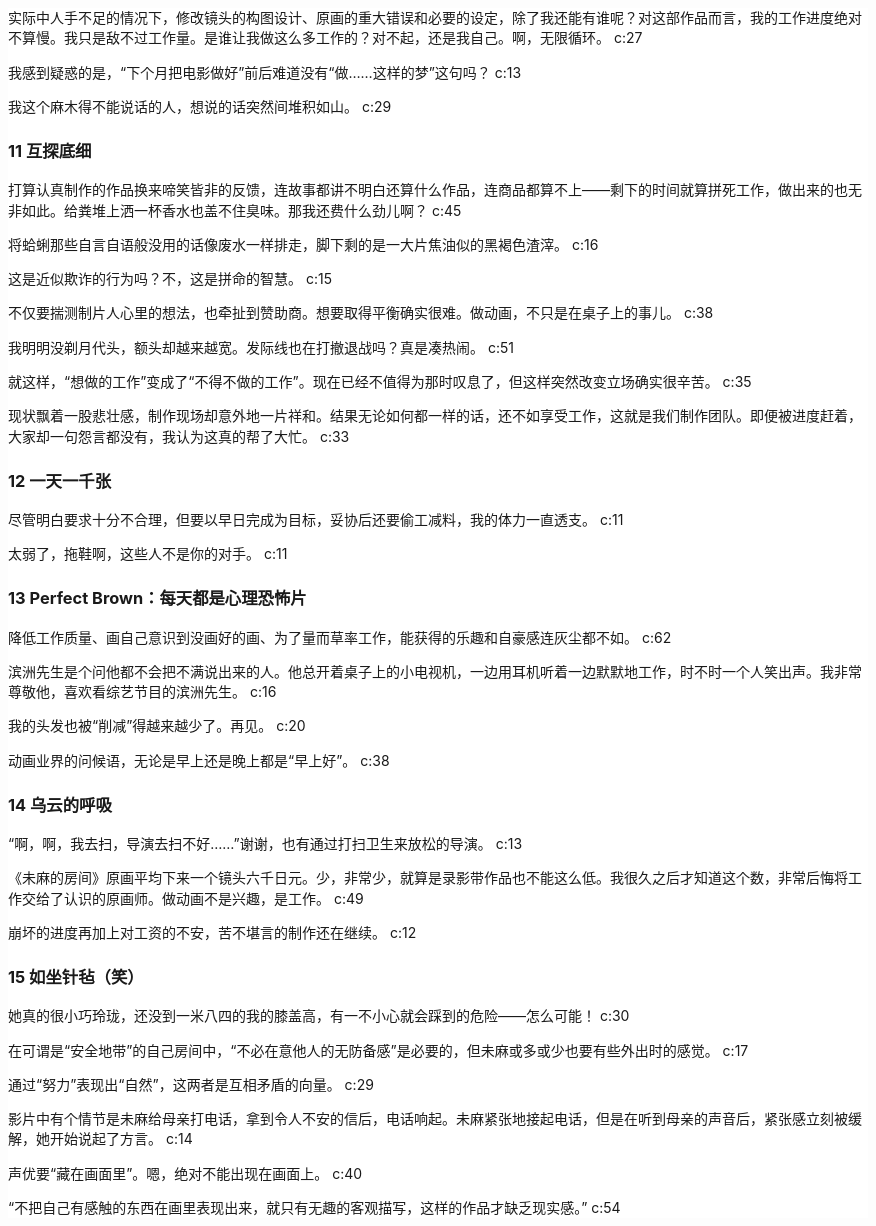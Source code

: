 实际中人手不足的情况下，修改镜头的构图设计、原画的重大错误和必要的设定，除了我还能有谁呢？对这部作品而言，我的工作进度绝对不算慢。我只是敌不过工作量。是谁让我做这么多工作的？对不起，还是我自己。啊，无限循环。 c:27

我感到疑惑的是，“下个月把电影做好”前后难道没有“做……这样的梦”这句吗？ c:13

我这个麻木得不能说话的人，想说的话突然间堆积如山。 c:29

### 11 互探底细

打算认真制作的作品换来啼笑皆非的反馈，连故事都讲不明白还算什么作品，连商品都算不上——剩下的时间就算拼死工作，做出来的也无非如此。给粪堆上洒一杯香水也盖不住臭味。那我还费什么劲儿啊？ c:45

将蛤蜊那些自言自语般没用的话像废水一样排走，脚下剩的是一大片焦油似的黑褐色渣滓。 c:16

这是近似欺诈的行为吗？不，这是拼命的智慧。 c:15

不仅要揣测制片人心里的想法，也牵扯到赞助商。想要取得平衡确实很难。做动画，不只是在桌子上的事儿。 c:38

我明明没剃月代头，额头却越来越宽。发际线也在打撤退战吗？真是凑热闹。 c:51

就这样，“想做的工作”变成了“不得不做的工作”。现在已经不值得为那时叹息了，但这样突然改变立场确实很辛苦。 c:35

现状飘着一股悲壮感，制作现场却意外地一片祥和。结果无论如何都一样的话，还不如享受工作，这就是我们制作团队。即便被进度赶着，大家却一句怨言都没有，我认为这真的帮了大忙。 c:33

### 12 一天一千张

尽管明白要求十分不合理，但要以早日完成为目标，妥协后还要偷工减料，我的体力一直透支。 c:11

太弱了，拖鞋啊，这些人不是你的对手。 c:11

### 13 Perfect Brown：每天都是心理恐怖片

降低工作质量、画自己意识到没画好的画、为了量而草率工作，能获得的乐趣和自豪感连灰尘都不如。 c:62

滨洲先生是个问他都不会把不满说出来的人。他总开着桌子上的小电视机，一边用耳机听着一边默默地工作，时不时一个人笑出声。我非常尊敬他，喜欢看综艺节目的滨洲先生。 c:16

我的头发也被“削减”得越来越少了。再见。 c:20

动画业界的问候语，无论是早上还是晚上都是“早上好”。 c:38

### 14 乌云的呼吸

“啊，啊，我去扫，导演去扫不好……”谢谢，也有通过打扫卫生来放松的导演。 c:13

《未麻的房间》原画平均下来一个镜头六千日元。少，非常少，就算是录影带作品也不能这么低。我很久之后才知道这个数，非常后悔将工作交给了认识的原画师。做动画不是兴趣，是工作。 c:49

崩坏的进度再加上对工资的不安，苦不堪言的制作还在继续。 c:12

### 15 如坐针毡（笑）

她真的很小巧玲珑，还没到一米八四的我的膝盖高，有一不小心就会踩到的危险——怎么可能！ c:30

在可谓是“安全地带”的自己房间中，“不必在意他人的无防备感”是必要的，但未麻或多或少也要有些外出时的感觉。 c:17

通过“努力”表现出“自然”，这两者是互相矛盾的向量。 c:29

影片中有个情节是未麻给母亲打电话，拿到令人不安的信后，电话响起。未麻紧张地接起电话，但是在听到母亲的声音后，紧张感立刻被缓解，她开始说起了方言。 c:14

声优要“藏在画面里”。嗯，绝对不能出现在画面上。 c:40

“不把自己有感触的东西在画里表现出来，就只有无趣的客观描写，这样的作品才缺乏现实感。” c:54
